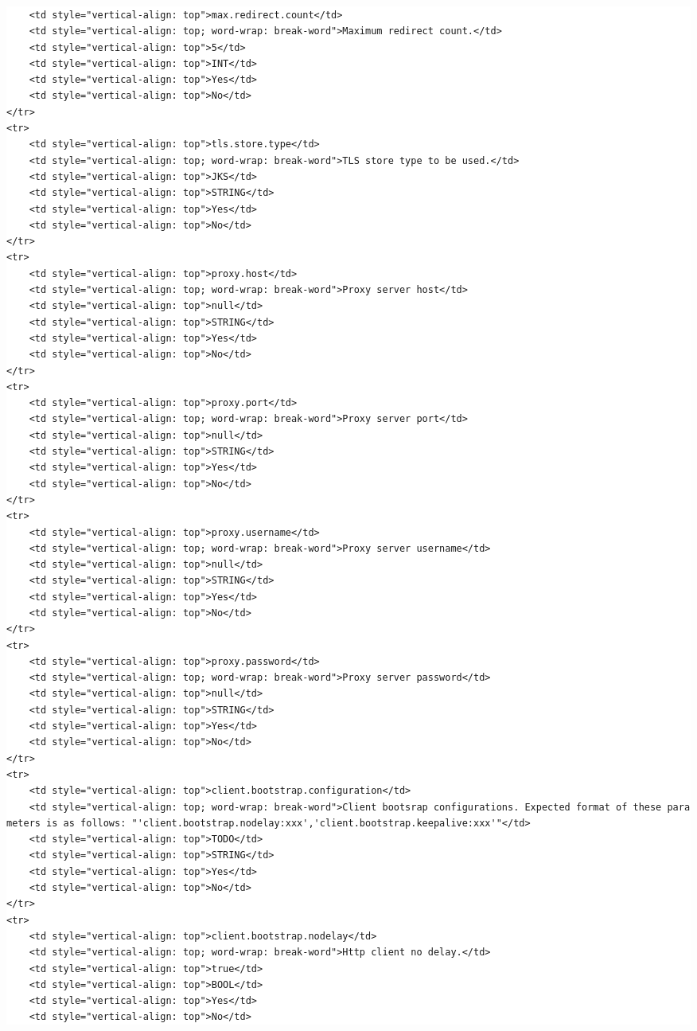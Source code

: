         <td style="vertical-align: top">max.redirect.count</td>
        <td style="vertical-align: top; word-wrap: break-word">Maximum redirect count.</td>
        <td style="vertical-align: top">5</td>
        <td style="vertical-align: top">INT</td>
        <td style="vertical-align: top">Yes</td>
        <td style="vertical-align: top">No</td>
    </tr>
    <tr>
        <td style="vertical-align: top">tls.store.type</td>
        <td style="vertical-align: top; word-wrap: break-word">TLS store type to be used.</td>
        <td style="vertical-align: top">JKS</td>
        <td style="vertical-align: top">STRING</td>
        <td style="vertical-align: top">Yes</td>
        <td style="vertical-align: top">No</td>
    </tr>
    <tr>
        <td style="vertical-align: top">proxy.host</td>
        <td style="vertical-align: top; word-wrap: break-word">Proxy server host</td>
        <td style="vertical-align: top">null</td>
        <td style="vertical-align: top">STRING</td>
        <td style="vertical-align: top">Yes</td>
        <td style="vertical-align: top">No</td>
    </tr>
    <tr>
        <td style="vertical-align: top">proxy.port</td>
        <td style="vertical-align: top; word-wrap: break-word">Proxy server port</td>
        <td style="vertical-align: top">null</td>
        <td style="vertical-align: top">STRING</td>
        <td style="vertical-align: top">Yes</td>
        <td style="vertical-align: top">No</td>
    </tr>
    <tr>
        <td style="vertical-align: top">proxy.username</td>
        <td style="vertical-align: top; word-wrap: break-word">Proxy server username</td>
        <td style="vertical-align: top">null</td>
        <td style="vertical-align: top">STRING</td>
        <td style="vertical-align: top">Yes</td>
        <td style="vertical-align: top">No</td>
    </tr>
    <tr>
        <td style="vertical-align: top">proxy.password</td>
        <td style="vertical-align: top; word-wrap: break-word">Proxy server password</td>
        <td style="vertical-align: top">null</td>
        <td style="vertical-align: top">STRING</td>
        <td style="vertical-align: top">Yes</td>
        <td style="vertical-align: top">No</td>
    </tr>
    <tr>
        <td style="vertical-align: top">client.bootstrap.configuration</td>
        <td style="vertical-align: top; word-wrap: break-word">Client bootsrap configurations. Expected format of these parameters is as follows: "'client.bootstrap.nodelay:xxx','client.bootstrap.keepalive:xxx'"</td>
        <td style="vertical-align: top">TODO</td>
        <td style="vertical-align: top">STRING</td>
        <td style="vertical-align: top">Yes</td>
        <td style="vertical-align: top">No</td>
    </tr>
    <tr>
        <td style="vertical-align: top">client.bootstrap.nodelay</td>
        <td style="vertical-align: top; word-wrap: break-word">Http client no delay.</td>
        <td style="vertical-align: top">true</td>
        <td style="vertical-align: top">BOOL</td>
        <td style="vertical-align: top">Yes</td>
        <td style="vertical-align: top">No</td>